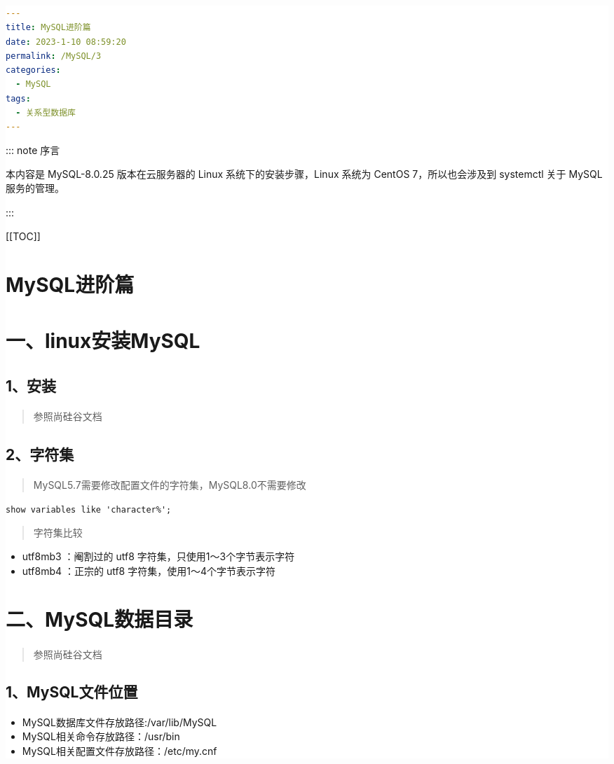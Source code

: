 ```yaml
---
title: MySQL进阶篇
date: 2023-1-10 08:59:20
permalink: /MySQL/3
categories:
  - MySQL
tags: 
  - 关系型数据库
---
```


::: note 序言

本内容是 MySQL-8.0.25 版本在云服务器的 Linux 系统下的安装步骤，Linux 系统为 CentOS 7，所以也会涉及到 systemctl 关于 MySQL 服务的管理。

:::

[[TOC]]

# MySQL进阶篇

# 一、linux安装MySQL

## 1、安装

> 参照尚硅谷文档

## 2、字符集

> MySQL5.7需要修改配置文件的字符集，MySQL8.0不需要修改

```mysql
show variables like 'character%';
```

> 字符集比较

- utf8mb3 ：阉割过的 utf8 字符集，只使用1～3个字节表示字符
- utf8mb4 ：正宗的 utf8 字符集，使用1～4个字节表示字符

# 二、MySQL数据目录

> 参照尚硅谷文档

## 1、MySQL文件位置

- MySQL数据库文件存放路径:/var/lib/MySQL
- MySQL相关命令存放路径：/usr/bin
- MySQL相关配置文件存放路径：/etc/my.cnf
